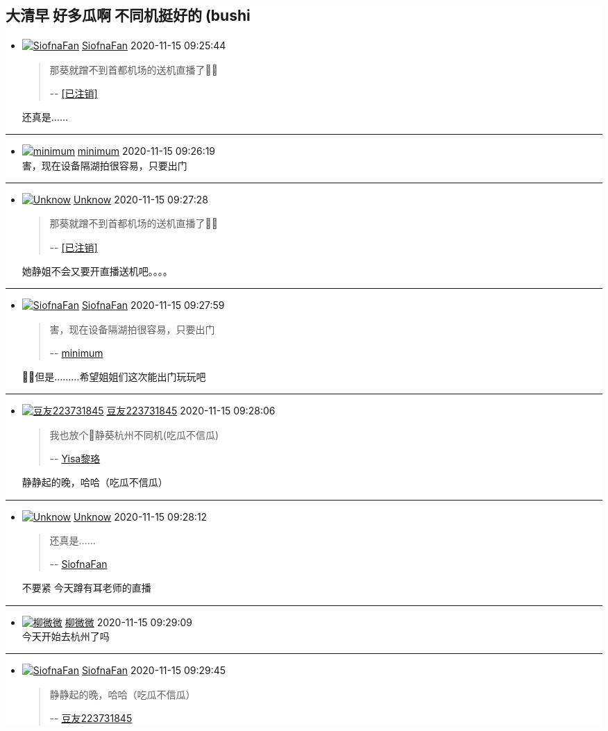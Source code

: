   大清早 好多瓜啊 不同机挺好的 (bushi  
---
* [![SiofnaFan](https://img2.doubanio.com/icon/u180076918-2.jpg)](https://www.douban.com/people/180076918/)    [SiofnaFan](https://www.douban.com/people/180076918/)    2020-11-15 09:25:44  
  >那葵就蹭不到首都机场的送机直播了🤦‍♀️  
  >
  >-- [[已注销]](https://www.douban.com/people/219008874/)  
  
  还真是……  
---
* [![minimum](https://img3.doubanio.com/icon/u218236166-1.jpg)](https://www.douban.com/people/218236166/)    [minimum](https://www.douban.com/people/218236166/)    2020-11-15 09:26:19  
  害，现在设备隔湖拍很容易，只要出门  
---
* [![Unknow](https://img9.doubanio.com/icon/u219306324-4.jpg)](https://www.douban.com/people/219306324/)    [Unknow](https://www.douban.com/people/219306324/)    2020-11-15 09:27:28  
  >那葵就蹭不到首都机场的送机直播了🤦‍♀️  
  >
  >-- [[已注销]](https://www.douban.com/people/219008874/)  
  
  她静姐不会又要开直播送机吧。。。。  
---
* [![SiofnaFan](https://img2.doubanio.com/icon/u180076918-2.jpg)](https://www.douban.com/people/180076918/)    [SiofnaFan](https://www.douban.com/people/180076918/)    2020-11-15 09:27:59  
  >害，现在设备隔湖拍很容易，只要出门  
  >
  >-- [minimum](https://www.douban.com/people/218236166/)  
  
  🤦‍♀️但是………希望姐姐们这次能出门玩玩吧  
---
* [![豆友223731845](https://img2.doubanio.com/icon/u223731845-2.jpg)](https://www.douban.com/people/223731845/)    [豆友223731845](https://www.douban.com/people/223731845/)    2020-11-15 09:28:06  
  >我也放个🍉静葵杭州不同机(吃瓜不信瓜)  
  >
  >-- [Yisa黎珞](https://www.douban.com/people/217273308/)  
  
  静静起的晚，哈哈（吃瓜不信瓜）  
---
* [![Unknow](https://img9.doubanio.com/icon/u219306324-4.jpg)](https://www.douban.com/people/219306324/)    [Unknow](https://www.douban.com/people/219306324/)    2020-11-15 09:28:12  
  >还真是……  
  >
  >-- [SiofnaFan](https://www.douban.com/people/180076918/)  
  
  不要紧 今天蹲有耳老师的直播  
---
* [![柳微微](https://img9.doubanio.com/icon/u149620484-5.jpg)](https://www.douban.com/people/149620484/)    [柳微微](https://www.douban.com/people/149620484/)    2020-11-15 09:29:09  
  今天开始去杭州了吗  
---
* [![SiofnaFan](https://img2.doubanio.com/icon/u180076918-2.jpg)](https://www.douban.com/people/180076918/)    [SiofnaFan](https://www.douban.com/people/180076918/)    2020-11-15 09:29:45  
  >静静起的晚，哈哈（吃瓜不信瓜）  
  >
  >-- [豆友223731845](https://www.douban.com/people/223731845/)  
  